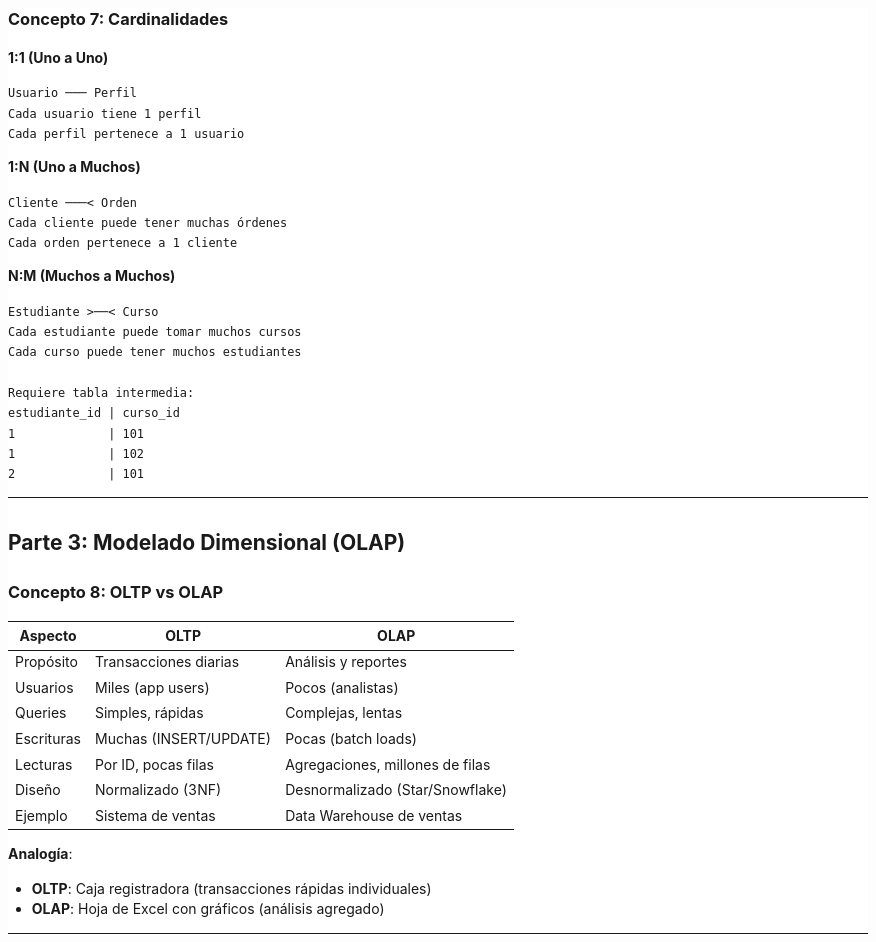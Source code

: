 ### Concepto 7: Cardinalidades

**1:1 (Uno a Uno)**
```
Usuario ─── Perfil
Cada usuario tiene 1 perfil
Cada perfil pertenece a 1 usuario
```

**1:N (Uno a Muchos)**
```
Cliente ───< Orden
Cada cliente puede tener muchas órdenes
Cada orden pertenece a 1 cliente
```

**N:M (Muchos a Muchos)**
```
Estudiante >──< Curso
Cada estudiante puede tomar muchos cursos
Cada curso puede tener muchos estudiantes

Requiere tabla intermedia:
estudiante_id | curso_id
1             | 101
1             | 102
2             | 101
```

---

## Parte 3: Modelado Dimensional (OLAP)

### Concepto 8: OLTP vs OLAP

| Aspecto    | OLTP                   | OLAP                            |
| ---------- | ---------------------- | ------------------------------- |
| Propósito  | Transacciones diarias  | Análisis y reportes             |
| Usuarios   | Miles (app users)      | Pocos (analistas)               |
| Queries    | Simples, rápidas       | Complejas, lentas               |
| Escrituras | Muchas (INSERT/UPDATE) | Pocas (batch loads)             |
| Lecturas   | Por ID, pocas filas    | Agregaciones, millones de filas |
| Diseño     | Normalizado (3NF)      | Desnormalizado (Star/Snowflake) |
| Ejemplo    | Sistema de ventas      | Data Warehouse de ventas        |

**Analogía**:
- **OLTP**: Caja registradora (transacciones rápidas individuales)
- **OLAP**: Hoja de Excel con gráficos (análisis agregado)

---